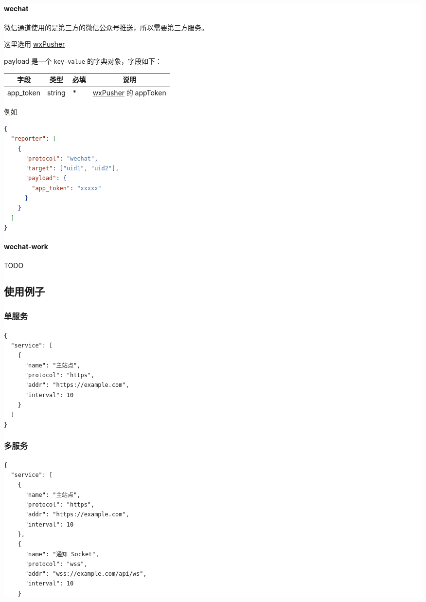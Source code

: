 #### wechat

微信通道使用的是第三方的微信公众号推送，所以需要第三方服务。

这里选用 [wxPusher](https://wxpusher.zjiecode.com)

payload 是一个 `key-value` 的字典对象，字段如下：

| 字段      | 类型   | 必填 | 说明                                                  |
| --------- | ------ | ---- | ----------------------------------------------------- |
| app_token | string | \*   | [wxPusher](https://wxpusher.zjiecode.com) 的 appToken |

例如

```json
{
  "reporter": [
    {
      "protocol": "wechat",
      "target": ["uid1", "uid2"],
      "payload": {
        "app_token": "xxxxx"
      }
    }
  ]
}
```

#### wechat-work

TODO

## 使用例子

### 单服务

```jsonc
{
  "service": [
    {
      "name": "主站点",
      "protocol": "https",
      "addr": "https://example.com",
      "interval": 10
    }
  ]
}
```

### 多服务

```jsonc
{
  "service": [
    {
      "name": "主站点",
      "protocol": "https",
      "addr": "https://example.com",
      "interval": 10
    },
    {
      "name": "通知 Socket",
      "protocol": "wss",
      "addr": "wss://example.com/api/ws",
      "interval": 10
    }
```